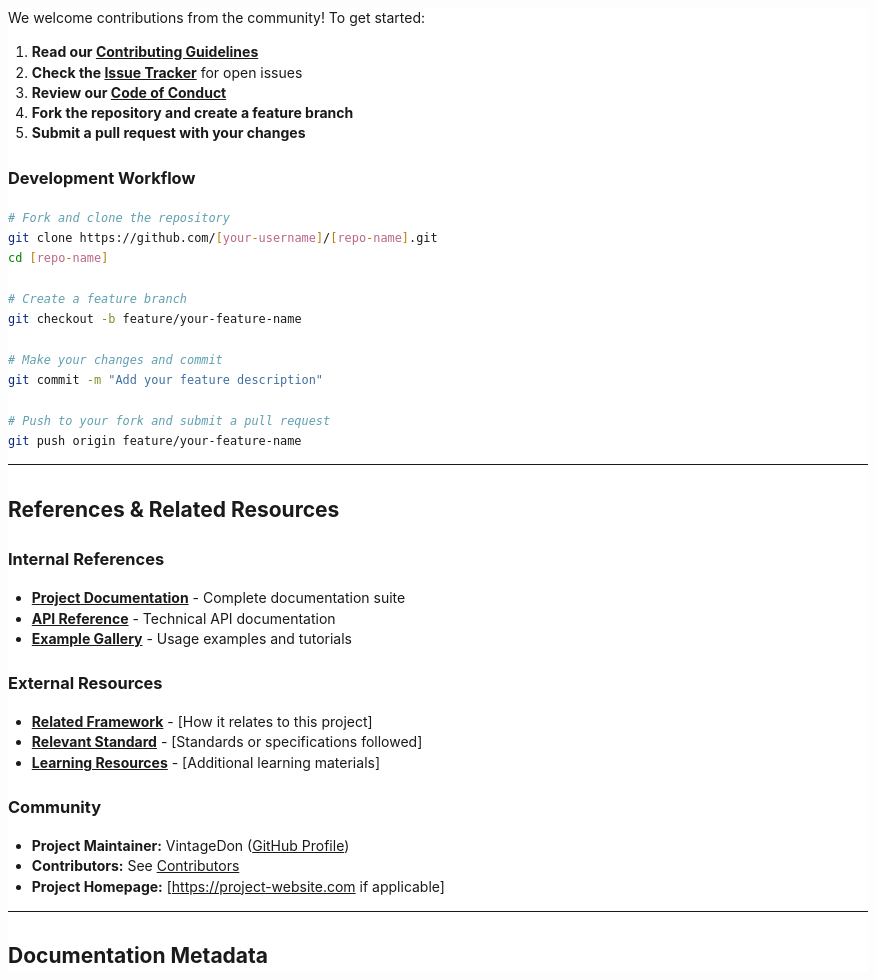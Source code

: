 We welcome contributions from the community! To get started:

1. **Read our [Contributing Guidelines](CONTRIBUTING.md)**
2. **Check the [Issue Tracker](https://github.com/vintagedon/[repo-name]/issues)** for open issues
3. **Review our [Code of Conduct](CODE_OF_CONDUCT.md)**
4. **Fork the repository and create a feature branch**
5. **Submit a pull request with your changes**

### Development Workflow

```bash
# Fork and clone the repository
git clone https://github.com/[your-username]/[repo-name].git
cd [repo-name]

# Create a feature branch
git checkout -b feature/your-feature-name

# Make your changes and commit
git commit -m "Add your feature description"

# Push to your fork and submit a pull request
git push origin feature/your-feature-name
```

---

## **References & Related Resources**

### Internal References

- **[Project Documentation](docs/README.md)** - Complete documentation suite
- **[API Reference](docs/api.md)** - Technical API documentation
- **[Example Gallery](examples/README.md)** - Usage examples and tutorials

### External Resources

- **[Related Framework](https://framework-url.com)** - [How it relates to this project]
- **[Relevant Standard](https://standard-url.com)** - [Standards or specifications followed]
- **[Learning Resources](https://learning-url.com)** - [Additional learning materials]

### Community

- **Project Maintainer:** VintageDon ([GitHub Profile](https://github.com/vintagedon))
- **Contributors:** See [Contributors](https://github.com/vintagedon/[repo-name]/graphs/contributors)
- **Project Homepage:** [https://project-website.com if applicable]

---

## **Documentation Metadata**
